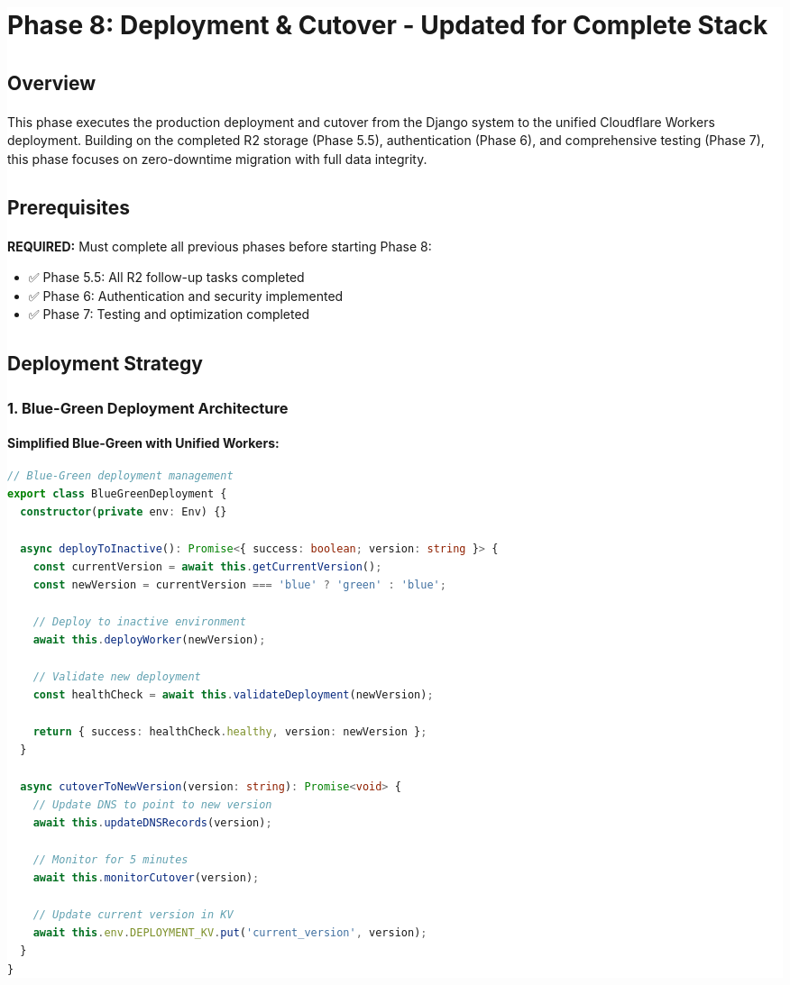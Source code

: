 # Phase 8: Deployment & Cutover - Updated for Complete Stack

## Overview

This phase executes the production deployment and cutover from the Django system to the unified Cloudflare Workers deployment. Building on the completed R2 storage (Phase 5.5), authentication (Phase 6), and comprehensive testing (Phase 7), this phase focuses on zero-downtime migration with full data integrity.

## Prerequisites

**REQUIRED:** Must complete all previous phases before starting Phase 8:
- ✅ Phase 5.5: All R2 follow-up tasks completed
- ✅ Phase 6: Authentication and security implemented  
- ✅ Phase 7: Testing and optimization completed

## Deployment Strategy

### 1. Blue-Green Deployment Architecture

**Simplified Blue-Green with Unified Workers:**
```typescript
// Blue-Green deployment management
export class BlueGreenDeployment {
  constructor(private env: Env) {}

  async deployToInactive(): Promise<{ success: boolean; version: string }> {
    const currentVersion = await this.getCurrentVersion();
    const newVersion = currentVersion === 'blue' ? 'green' : 'blue';
    
    // Deploy to inactive environment
    await this.deployWorker(newVersion);
    
    // Validate new deployment
    const healthCheck = await this.validateDeployment(newVersion);
    
    return { success: healthCheck.healthy, version: newVersion };
  }

  async cutoverToNewVersion(version: string): Promise<void> {
    // Update DNS to point to new version
    await this.updateDNSRecords(version);
    
    // Monitor for 5 minutes
    await this.monitorCutover(version);
    
    // Update current version in KV
    await this.env.DEPLOYMENT_KV.put('current_version', version);
  }
}
```
